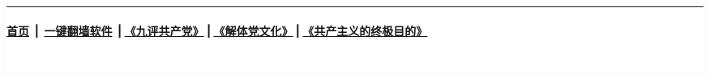 
------------------------
#### [首页](https://github.com/gfw-breaker/banned-news3/blob/master/README.md) &nbsp;|&nbsp; [一键翻墙软件](https://github.com/gfw-breaker/nogfw/blob/master/README.md) &nbsp;| [《九评共产党》](https://github.com/gfw-breaker/9ping.md/blob/master/README.md#九评之一评共产党是什么) | [《解体党文化》](https://github.com/gfw-breaker/jtdwh.md/blob/master/README.md) | [《共产主义的终极目的》](https://github.com/gfw-breaker/gczydzjmd.md/blob/master/README.md)


<img src='http://gfw-breaker.win/banned-news3/pages/nsc418/n14023072.md' width='0px' height='0px'/>